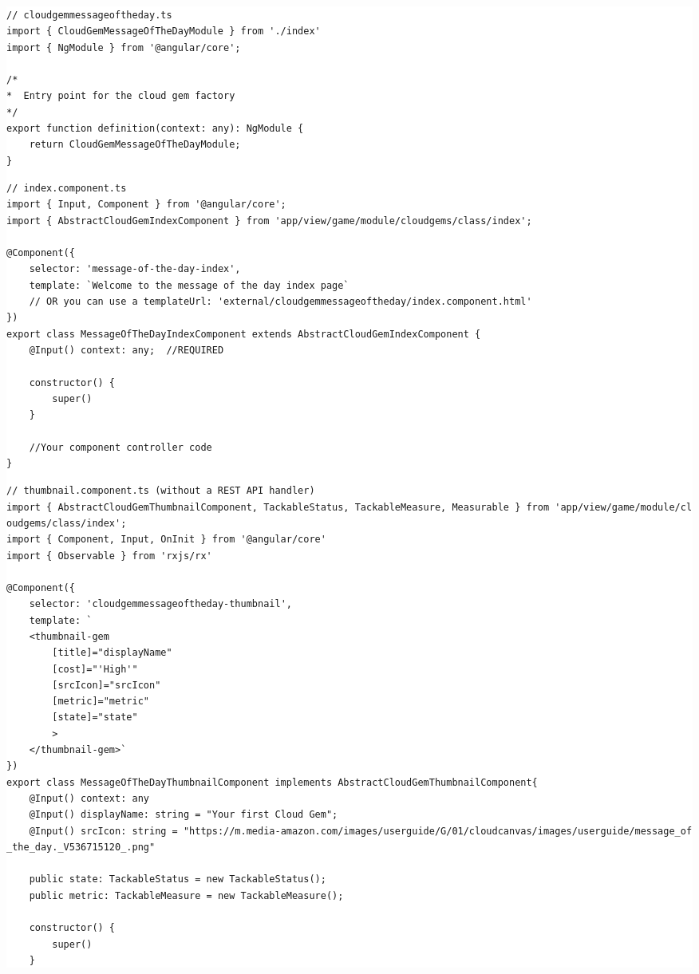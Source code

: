 ```
// cloudgemmessageoftheday.ts
import { CloudGemMessageOfTheDayModule } from './index'
import { NgModule } from '@angular/core';
 
/*
*  Entry point for the cloud gem factory
*/
export function definition(context: any): NgModule {
    return CloudGemMessageOfTheDayModule;
}
```

```
// index.component.ts
import { Input, Component } from '@angular/core';
import { AbstractCloudGemIndexComponent } from 'app/view/game/module/cloudgems/class/index';
  
@Component({
    selector: 'message-of-the-day-index',
    template: `Welcome to the message of the day index page`
    // OR you can use a templateUrl: 'external/cloudgemmessageoftheday/index.component.html'
})
export class MessageOfTheDayIndexComponent extends AbstractCloudGemIndexComponent {
    @Input() context: any;  //REQUIRED
  
    constructor() {
        super()
    }
  
    //Your component controller code
}
```

```
// thumbnail.component.ts (without a REST API handler)
import { AbstractCloudGemThumbnailComponent, TackableStatus, TackableMeasure, Measurable } from 'app/view/game/module/cloudgems/class/index';
import { Component, Input, OnInit } from '@angular/core'
import { Observable } from 'rxjs/rx'
 
@Component({
    selector: 'cloudgemmessageoftheday-thumbnail',
    template: `
    <thumbnail-gem
        [title]="displayName"
        [cost]="'High'"
        [srcIcon]="srcIcon"
        [metric]="metric"
        [state]="state"
        >
    </thumbnail-gem>`
})
export class MessageOfTheDayThumbnailComponent implements AbstractCloudGemThumbnailComponent{
    @Input() context: any
    @Input() displayName: string = "Your first Cloud Gem";
    @Input() srcIcon: string = "https://m.media-amazon.com/images/userguide/G/01/cloudcanvas/images/userguide/message_of_the_day._V536715120_.png"
               
    public state: TackableStatus = new TackableStatus();
    public metric: TackableMeasure = new TackableMeasure();
 
    constructor() {
        super()
    }
```
